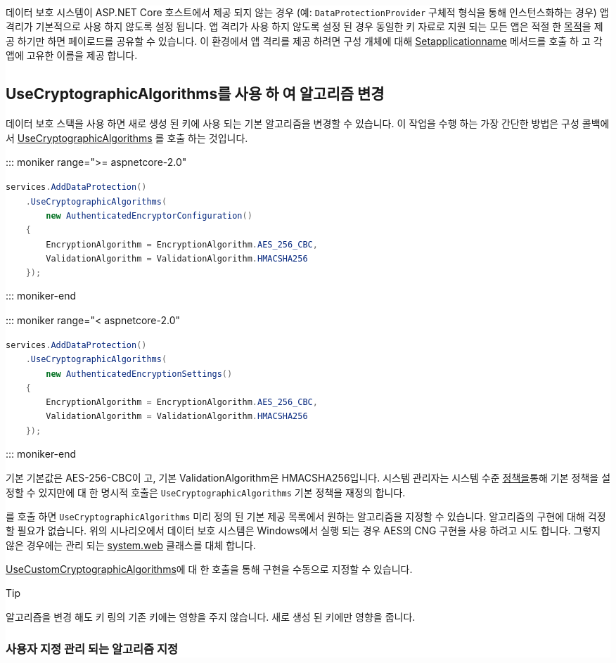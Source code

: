 데이터 보호 시스템이 ASP.NET Core 호스트에서 제공 되지 않는 경우 (예: `DataProtectionProvider` 구체적 형식을 통해 인스턴스화하는 경우) 앱 격리가 기본적으로 사용 하지 않도록 설정 됩니다. 앱 격리가 사용 하지 않도록 설정 된 경우 동일한 키 자료로 지원 되는 모든 앱은 적절 한 [목적](xref:security/data-protection/consumer-apis/purpose-strings)을 제공 하기만 하면 페이로드를 공유할 수 있습니다. 이 환경에서 앱 격리를 제공 하려면 구성 개체에 대해 [Setapplicationname](#setapplicationname) 메서드를 호출 하 고 각 앱에 고유한 이름을 제공 합니다.

## <a name="changing-algorithms-with-usecryptographicalgorithms"></a>UseCryptographicAlgorithms를 사용 하 여 알고리즘 변경

데이터 보호 스택을 사용 하면 새로 생성 된 키에 사용 되는 기본 알고리즘을 변경할 수 있습니다. 이 작업을 수행 하는 가장 간단한 방법은 구성 콜백에서 [UseCryptographicAlgorithms](/dotnet/api/microsoft.aspnetcore.dataprotection.dataprotectionbuilderextensions.usecryptographicalgorithms) 를 호출 하는 것입니다.

::: moniker range=">= aspnetcore-2.0"

```csharp
services.AddDataProtection()
    .UseCryptographicAlgorithms(
        new AuthenticatedEncryptorConfiguration()
    {
        EncryptionAlgorithm = EncryptionAlgorithm.AES_256_CBC,
        ValidationAlgorithm = ValidationAlgorithm.HMACSHA256
    });
```

::: moniker-end

::: moniker range="< aspnetcore-2.0"

```csharp
services.AddDataProtection()
    .UseCryptographicAlgorithms(
        new AuthenticatedEncryptionSettings()
    {
        EncryptionAlgorithm = EncryptionAlgorithm.AES_256_CBC,
        ValidationAlgorithm = ValidationAlgorithm.HMACSHA256
    });
```

::: moniker-end

기본 기본값은 AES-256-CBC이 고, 기본 ValidationAlgorithm은 HMACSHA256입니다. 시스템 관리자는 시스템 수준 [정책을](xref:security/data-protection/configuration/machine-wide-policy)통해 기본 정책을 설정할 수 있지만에 대 한 명시적 호출은 `UseCryptographicAlgorithms` 기본 정책을 재정의 합니다.

를 호출 하면 `UseCryptographicAlgorithms` 미리 정의 된 기본 제공 목록에서 원하는 알고리즘을 지정할 수 있습니다. 알고리즘의 구현에 대해 걱정할 필요가 없습니다. 위의 시나리오에서 데이터 보호 시스템은 Windows에서 실행 되는 경우 AES의 CNG 구현을 사용 하려고 시도 합니다. 그렇지 않은 경우에는 관리 되는 [system.web](/dotnet/api/system.security.cryptography.aes) 클래스를 대체 합니다.

[UseCustomCryptographicAlgorithms](/dotnet/api/microsoft.aspnetcore.dataprotection.dataprotectionbuilderextensions.usecustomcryptographicalgorithms)에 대 한 호출을 통해 구현을 수동으로 지정할 수 있습니다.

> [!TIP]
> 알고리즘을 변경 해도 키 링의 기존 키에는 영향을 주지 않습니다. 새로 생성 된 키에만 영향을 줍니다.

### <a name="specifying-custom-managed-algorithms"></a>사용자 지정 관리 되는 알고리즘 지정
